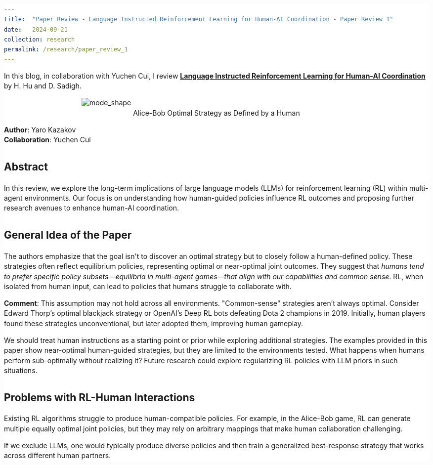 ```yaml
---
title:  "Paper Review - Language Instructed Reinforcement Learning for Human-AI Coordination - Paper Review 1"
date:   2024-09-21
collection: research
permalink: /research/paper_review_1
---
```

In this blog, in collaboration with Yuchen Cui, I review [**Language Instructed Reinforcement Learning for Human-AI Coordination**](https://arxiv.org/pdf/2304.07297) by H. Hu and D. Sadigh.

<figure style="display: flex; flex-direction: column; align-items: center;">
  <img src="{{ "/assets/img/learning/HAL.gif" | absolute_url }}" alt="mode_shape" class="post-pic" style="width: 70%;"/>
  <figcaption style="text-align: center;">Alice-Bob Optimal Strategy as Defined by a Human</figcaption>
</figure>


**Author**: Yaro Kazakov  
**Collaboration**: Yuchen Cui  

## Abstract
In this review, we explore the long-term implications of large language models (LLMs) for reinforcement learning (RL) within multi-agent environments. Our focus is on understanding how human-guided policies influence RL outcomes and proposing further research avenues to enhance human-AI coordination.

## General Idea of the Paper
The authors emphasize that the goal isn't to discover an optimal strategy but to closely follow a human-defined policy. These strategies often reflect equilibrium policies, representing optimal or near-optimal joint outcomes. They suggest that *humans tend to prefer specific policy subsets—equilibria in multi-agent games—that align with our capabilities and common sense*. RL, when isolated from human input, can lead to policies that humans struggle to collaborate with.

**Comment**: This assumption may not hold across all environments. "Common-sense" strategies aren’t always optimal. Consider Edward Thorp’s optimal blackjack strategy or OpenAI’s Deep RL bots defeating Dota 2 champions in 2019. Initially, human players found these strategies unconventional, but later adopted them, improving human gameplay.

We should treat human instructions as a starting point or prior while exploring additional strategies. The examples provided in this paper show near-optimal human-guided strategies, but they are limited to the environments tested. What happens when humans perform sub-optimally without realizing it? Future research could explore regularizing RL policies with LLM priors in such situations.

## Problems with RL-Human Interactions
Existing RL algorithms struggle to produce human-compatible policies. For example, in the Alice-Bob game, RL can generate multiple equally optimal joint policies, but they may rely on arbitrary mappings that make human collaboration challenging.

If we exclude LLMs, one would typically produce diverse policies and then train a generalized best-response strategy that works across different human partners.
